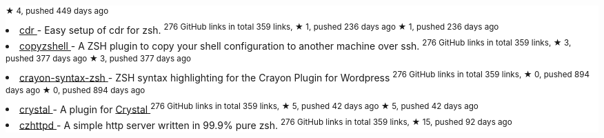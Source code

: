   <sup>
   &#9733 4, pushed 449 days ago
  </sup>
 </li>
 <li>
  <a href="https://github.com/willghatch/zsh-cdr">
   cdr
  </a>
  - Easy setup of cdr for zsh.
  <sup>
   276 GitHub links in total 359 links, ★ 1, pushed 236 days ago
  </sup>
  <sup>
   &#9733 1, pushed 236 days ago
  </sup>
 </li>
 <li>
  <a href="https://github.com/rutchkiwi/copyzshell">
   copyzshell
  </a>
  - A ZSH plugin to copy your shell configuration to another machine over ssh.
  <sup>
   276 GitHub links in total 359 links, ★ 3, pushed 377 days ago
  </sup>
  <sup>
   &#9733 3, pushed 377 days ago
  </sup>
 </li>
 <li>
  <a href="https://github.com/Stibbons/crayon-syntax-zsh">
   crayon-syntax-zsh
  </a>
  - ZSH syntax highlighting for the Crayon Plugin for Wordpress
  <sup>
   276 GitHub links in total 359 links, ★ 0, pushed 894 days ago
  </sup>
  <sup>
   &#9733 0, pushed 894 days ago
  </sup>
 </li>
 <li>
  <a href="https://github.com/veelenga/crystal-zsh">
   crystal
  </a>
  - A plugin for
  <a href="https://github.com/manastech/crystal">
   Crystal
  </a>
  <sup>
   276 GitHub links in total 359 links, ★ 5, pushed 42 days ago
  </sup>
  <sup>
   &#9733 5, pushed 42 days ago
  </sup>
 </li>
 <li>
  <a href="https://github.com/jsks/czhttpd">
   czhttpd
  </a>
  - A simple http server written in 99.9% pure zsh.
  <sup>
   276 GitHub links in total 359 links, ★ 15, pushed 92 days ago
  </sup>
  <sup>